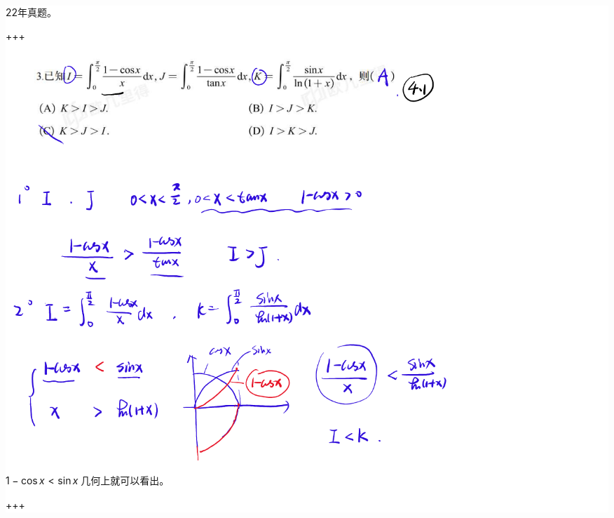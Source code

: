 22年真题。

+++

<img src="assets/高数错题集/image-20241114103353759.png" style="zoom: 67%;" />

$1-\cos x<\sin x$ 几何上就可以看出。

+++

